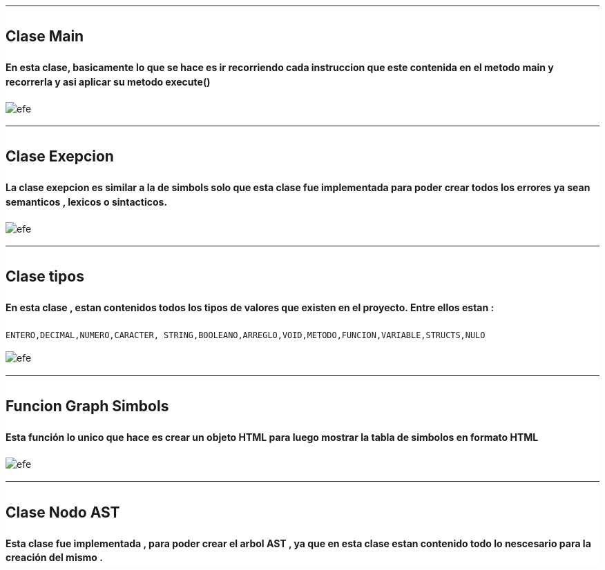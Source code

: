 



---
## Clase Main 
 ####  En esta clase, basicamente lo que se hace es ir recorriendo cada instruccion que este contenida en el metodo main y recorrerla y asi   aplicar su metodo execute() 
 
 ![efe](https://github.com/Juandi22001/Predicas/blob/master/images_compi/tecnico5.JPG?raw=true)





---
## Clase Exepcion 
 ####  La clase exepcion es similar a la de simbols solo que esta  clase  fue implementada  para poder crear todos los errores ya sean semanticos , lexicos o sintacticos.
 
 ![efe](https://github.com/Juandi22001/Predicas/blob/master/images_compi/tecnico6.JPG?raw=true)



---
## Clase tipos 
 ####  En esta clase ,  estan contenidos todos los tipos  de valores que  existen en el  proyecto. Entre ellos estan :
    ENTERO,DECIMAL,NUMERO,CARACTER, STRING,BOOLEANO,ARREGLO,VOID,METODO,FUNCION,VARIABLE,STRUCTS,NULO
 
 ![efe](https://github.com/Juandi22001/Predicas/blob/master/images_compi/tecnico7.JPG?raw=true)



---

## Funcion  Graph Simbols
 ####  Esta función   lo unico que  hace es crear un objeto HTML para   luego mostrar la tabla de simbolos en formato HTML 
 
 ![efe](https://github.com/Juandi22001/Predicas/blob/master/images_compi/tecnico8.JPG?raw=true)



---

## Clase Nodo AST
 #### Esta clase fue implementada , para poder crear el  arbol AST  , ya que en esta clase estan contenido todo lo nescesario para la creación del mismo . 
 